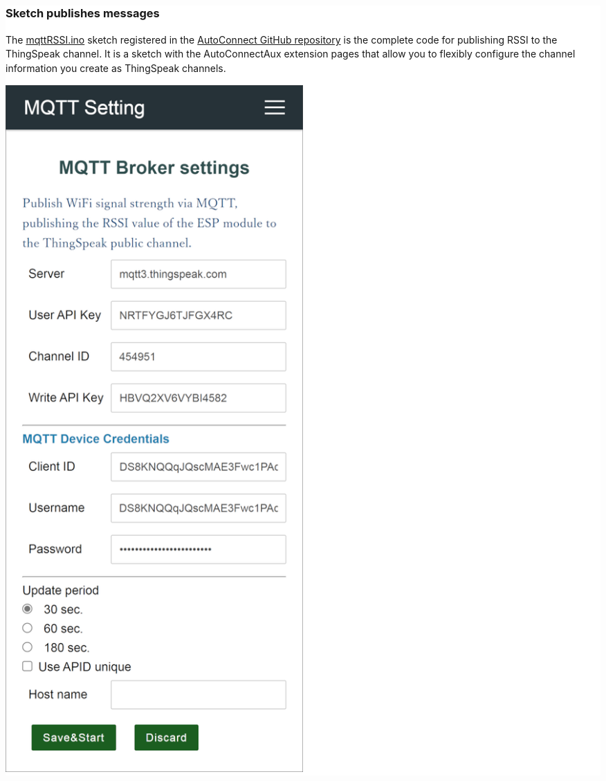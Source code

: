 ### Sketch publishes messages

The [mqttRSSI.ino](https://github.com/Hieromon/AutoConnect/blob/master/examples/mqttRSSI/mqttRSSI.ino) sketch registered in the [AutoConnect GitHub repository](https://github.com/Hieromon/AutoConnect) is the complete code for publishing RSSI to the ThingSpeak channel. It is a sketch with the AutoConnectAux extension pages that allow you to flexibly configure the channel information you create as ThingSpeak channels.

<img src="images/ac_mqtt_setting.png" width="50%"/>
